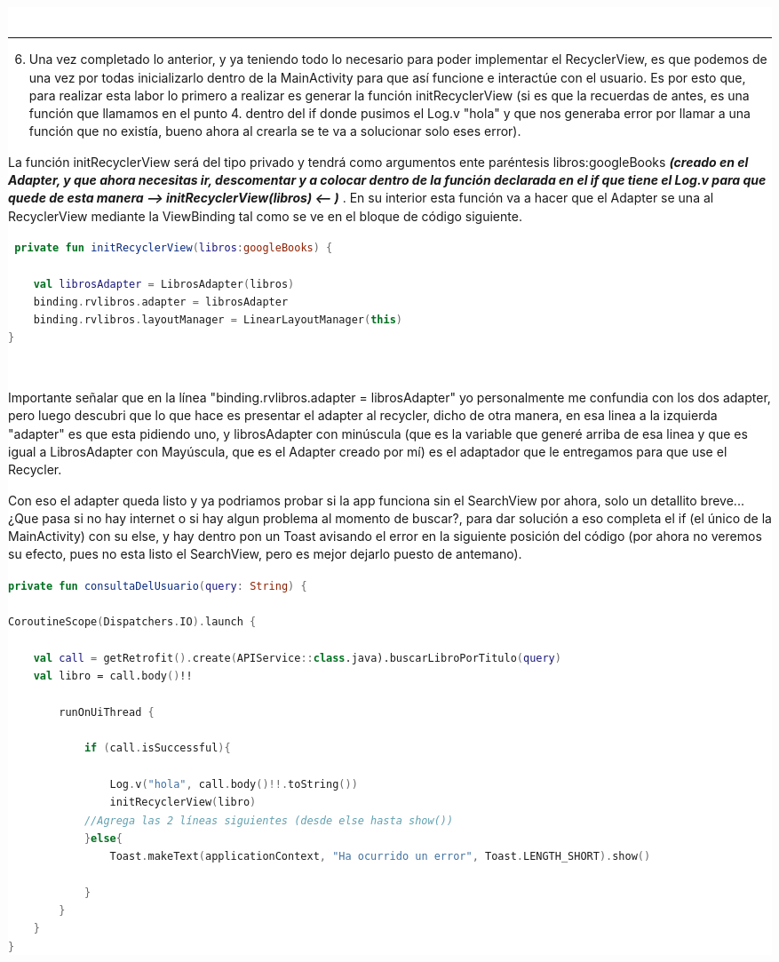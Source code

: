~~~Kotlin
~~~
<br>

---

6. Una vez completado lo anterior, y ya teniendo todo lo necesario para poder implementar el RecyclerView, es que podemos de una vez por todas inicializarlo dentro de la MainActivity para que así funcione e interactúe con el usuario. Es por esto que, para realizar esta labor lo primero a realizar es generar la función initRecyclerView (si es que la recuerdas de antes, es una función que llamamos en el punto 4. dentro del if donde pusimos el Log.v "hola" y que nos generaba error por llamar a una función que no existía, bueno ahora al crearla se te va a solucionar solo eses error).

La función initRecyclerView será del tipo privado y tendrá como argumentos ente paréntesis libros:googleBooks ___(creado en el Adapter, y que ahora necesitas ir, descomentar y a colocar dentro de la función declarada en el if que tiene el Log.v para que quede de esta manera --> initRecyclerView(libros) <-- )___ . En su interior esta función va a hacer que el Adapter se una al RecyclerView mediante la ViewBinding tal como se ve en el bloque de código siguiente.

~~~Kotlin
 private fun initRecyclerView(libros:googleBooks) {

    val librosAdapter = LibrosAdapter(libros)
    binding.rvlibros.adapter = librosAdapter
    binding.rvlibros.layoutManager = LinearLayoutManager(this)
}
~~~
<br>

Importante señalar que en la línea "binding.rvlibros.adapter = librosAdapter" yo personalmente me confundia con los dos adapter, pero luego descubri que lo que hace es presentar el adapter al recycler, dicho de otra manera, en esa linea a la izquierda "adapter" es que esta pidiendo uno, y librosAdapter con minúscula (que es la variable que generé arriba de esa linea y que es igual a LibrosAdapter con Mayúscula, que es el Adapter creado por mí) es el adaptador que le entregamos para que use el Recycler.

Con eso el adapter queda listo y ya podriamos probar si la app funciona sin el SearchView por ahora, solo un detallito breve... ¿Que pasa si no hay internet o si hay algun problema al momento de buscar?, para dar solución a eso completa el if (el único de la MainActivity) con su else, y hay dentro pon un Toast avisando el error en la siguiente posición del código (por ahora no veremos su efecto, pues no esta listo el SearchView, pero es mejor dejarlo puesto de antemano).

~~~Kotlin
private fun consultaDelUsuario(query: String) {

CoroutineScope(Dispatchers.IO).launch {
            
    val call = getRetrofit().create(APIService::class.java).buscarLibroPorTitulo(query)
    val libro = call.body()!!

        runOnUiThread {

            if (call.isSuccessful){

                Log.v("hola", call.body()!!.toString())
                initRecyclerView(libro)
            //Agrega las 2 líneas siguientes (desde else hasta show())
            }else{
                Toast.makeText(applicationContext, "Ha ocurrido un error", Toast.LENGTH_SHORT).show()

            }
        } 
    }   
}
~~~
